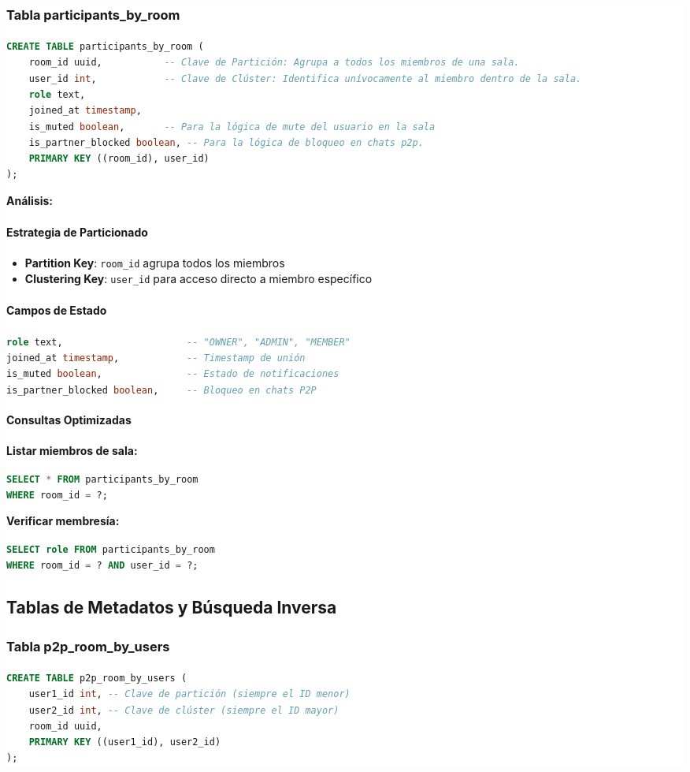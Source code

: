### Tabla participants_by_room

```sql
CREATE TABLE participants_by_room (
    room_id uuid,           -- Clave de Partición: Agrupa a todos los miembros de una sala.
    user_id int,            -- Clave de Clúster: Identifica unívocamente al miembro dentro de la sala.
    role text,
    joined_at timestamp,
    is_muted boolean,       -- Para la lógica de mute del usuario en la sala
    is_partner_blocked boolean, -- Para la lógica de bloqueo en chats p2p.
    PRIMARY KEY ((room_id), user_id)
);
```

**Análisis:**

#### Estrategia de Particionado
- **Partition Key**: `room_id` agrupa todos los miembros
- **Clustering Key**: `user_id` para acceso directo a miembro específico

#### Campos de Estado
```sql
role text,                      -- "OWNER", "ADMIN", "MEMBER"
joined_at timestamp,            -- Timestamp de unión
is_muted boolean,               -- Estado de notificaciones
is_partner_blocked boolean,     -- Bloqueo en chats P2P
```

#### Consultas Optimizadas

**Listar miembros de sala:**
```sql
SELECT * FROM participants_by_room 
WHERE room_id = ?;
```

**Verificar membresía:**
```sql
SELECT role FROM participants_by_room 
WHERE room_id = ? AND user_id = ?;
```

## Tablas de Metadatos y Búsqueda Inversa

### Tabla p2p_room_by_users

```sql
CREATE TABLE p2p_room_by_users (
    user1_id int, -- Clave de partición (siempre el ID menor)
    user2_id int, -- Clave de clúster (siempre el ID mayor)
    room_id uuid,
    PRIMARY KEY ((user1_id), user2_id)
);
```
